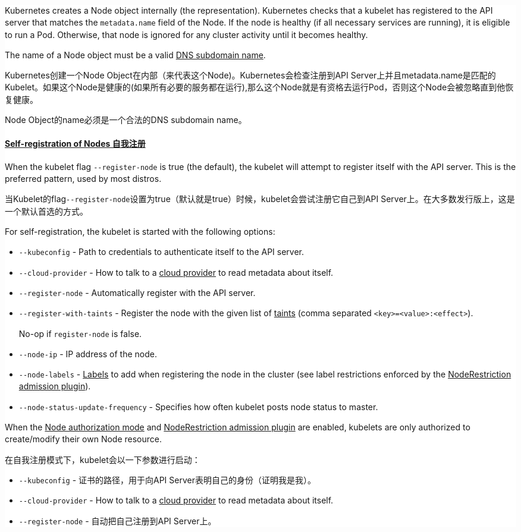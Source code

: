 Kubernetes creates a Node object internally (the representation). Kubernetes checks that a kubelet has registered to the API server that matches the `metadata.name` field of the Node. If the node is healthy (if all necessary services are running), it is eligible to run a Pod. Otherwise, that node is ignored for any cluster activity until it becomes healthy.

The name of a Node object must be a valid [DNS subdomain name](https://kubernetes.io/docs/concepts/overview/working-with-objects/names#dns-subdomain-names).

Kubernetes创建一个Node Object在内部（来代表这个Node)。Kubernetes会检查注册到API Server上并且metadata.name是匹配的Kubelet。如果这个Node是健康的(如果所有必要的服务都在运行),那么这个Node就是有资格去运行Pod，否则这个Node会被忽略直到他恢复健康。

Node Object的name必须是一个合法的DNS subdomain name。



####  [Self-registration of Nodes 自我注册](https://kubernetes.io/docs/concepts/architecture/nodes/#self-registration-of-nodes)

When the kubelet flag `--register-node` is true (the default), the kubelet will attempt to register itself with the API server. This is the preferred pattern, used by most distros.

当Kubelet的flag`--register-node`设置为true（默认就是true）时候，kubelet会尝试注册它自己到API Server上。在大多数发行版上，这是一个默认首选的方式。

For self-registration, the kubelet is started with the following options:

- `--kubeconfig` - Path to credentials to authenticate itself to the API server. 

- `--cloud-provider` - How to talk to a [cloud provider](https://kubernetes.io/docs/reference/glossary/?all=true#term-cloud-provider) to read metadata about itself.

- `--register-node` - Automatically register with the API server.

- `--register-with-taints` - Register the node with the given list of [taints](https://kubernetes.io/docs/concepts/scheduling-eviction/taint-and-toleration/) (comma separated `<key>=<value>:<effect>`).

  No-op if `register-node` is false.

- `--node-ip` - IP address of the node.

- `--node-labels` - [Labels](https://kubernetes.io/docs/concepts/overview/working-with-objects/labels) to add when registering the node in the cluster (see label restrictions enforced by the [NodeRestriction admission plugin](https://kubernetes.io/docs/reference/access-authn-authz/admission-controllers/#noderestriction)).

- `--node-status-update-frequency` - Specifies how often kubelet posts node status to master.

When the [Node authorization mode](https://kubernetes.io/docs/reference/access-authn-authz/node/) and [NodeRestriction admission plugin](https://kubernetes.io/docs/reference/access-authn-authz/admission-controllers/#noderestriction) are enabled, kubelets are only authorized to create/modify their own Node resource.

在自我注册模式下，kubelet会以一下参数进行启动：

- `--kubeconfig` - 证书的路径，用于向API Server表明自己的身份（证明我是我）。

- `--cloud-provider` - How to talk to a [cloud provider](https://kubernetes.io/docs/reference/glossary/?all=true#term-cloud-provider) to read metadata about itself.

- `--register-node` - 自动把自己注册到API Server上。
